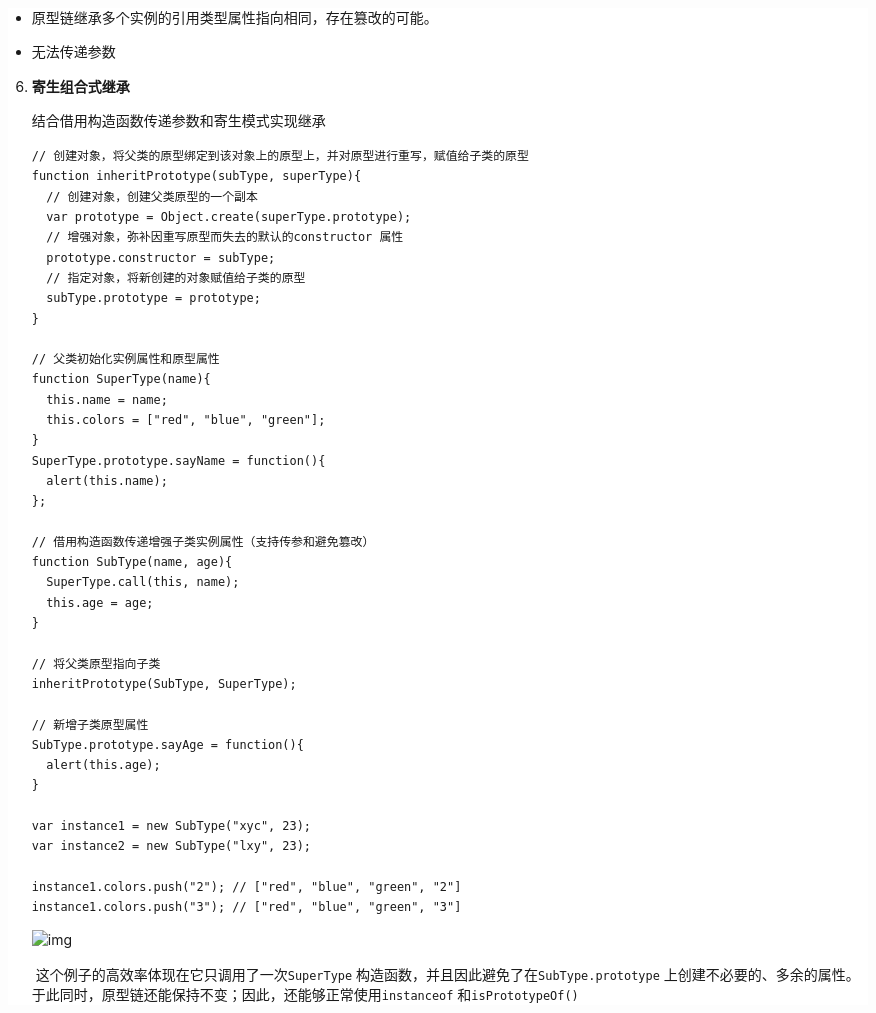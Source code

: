    - 原型链继承多个实例的引用类型属性指向相同，存在篡改的可能。

   - 无法传递参数

     

6. **寄生组合式继承**

   结合借用构造函数传递参数和寄生模式实现继承

   ```
   // 创建对象，将父类的原型绑定到该对象上的原型上，并对原型进行重写，赋值给子类的原型
   function inheritPrototype(subType, superType){
     // 创建对象，创建父类原型的一个副本
     var prototype = Object.create(superType.prototype); 
     // 增强对象，弥补因重写原型而失去的默认的constructor 属性
     prototype.constructor = subType;                    
     // 指定对象，将新创建的对象赋值给子类的原型
     subType.prototype = prototype;                     
   }
   
   // 父类初始化实例属性和原型属性
   function SuperType(name){
     this.name = name;
     this.colors = ["red", "blue", "green"];
   }
   SuperType.prototype.sayName = function(){
     alert(this.name);
   };
   
   // 借用构造函数传递增强子类实例属性（支持传参和避免篡改）
   function SubType(name, age){
     SuperType.call(this, name);
     this.age = age;
   }
   
   // 将父类原型指向子类
   inheritPrototype(SubType, SuperType);
   
   // 新增子类原型属性
   SubType.prototype.sayAge = function(){
     alert(this.age);
   }
   
   var instance1 = new SubType("xyc", 23);
   var instance2 = new SubType("lxy", 23);
   
   instance1.colors.push("2"); // ["red", "blue", "green", "2"]
   instance1.colors.push("3"); // ["red", "blue", "green", "3"]
   ```

   ![img](https://user-gold-cdn.xitu.io/2018/10/30/166c2c0109df5438?imageView2/0/w/1280/h/960/format/webp/ignore-error/1)

   ​	这个例子的高效率体现在它只调用了一次`SuperType` 构造函数，并且因此避免了在`SubType.prototype` 上创建不必要的、多余的属性。于此同时，原型链还能保持不变；因此，还能够正常使用`instanceof` 和`isPrototypeOf()`
